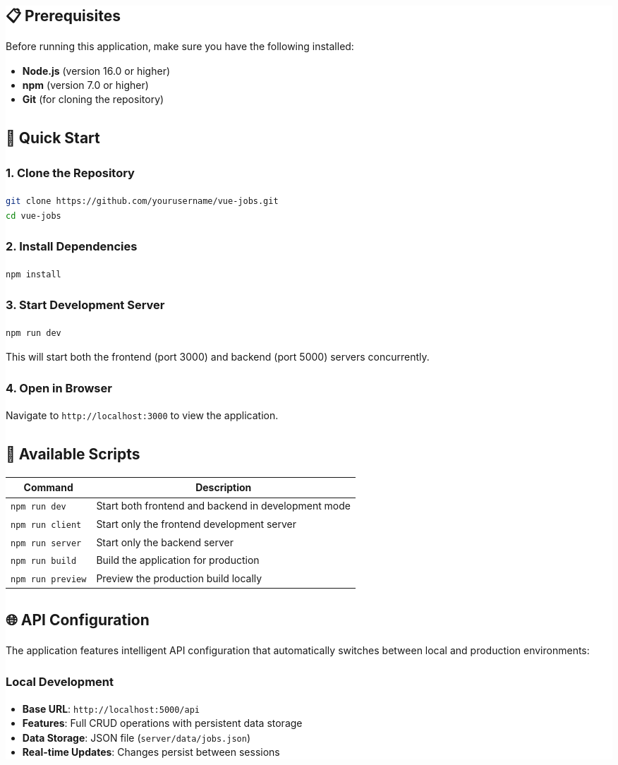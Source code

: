 ## 📋 Prerequisites

Before running this application, make sure you have the following installed:

- **Node.js** (version 16.0 or higher)
- **npm** (version 7.0 or higher)
- **Git** (for cloning the repository)

## 🚀 Quick Start

### 1. Clone the Repository
```bash
git clone https://github.com/yourusername/vue-jobs.git
cd vue-jobs
```

### 2. Install Dependencies
```bash
npm install
```

### 3. Start Development Server
```bash
npm run dev
```

This will start both the frontend (port 3000) and backend (port 5000) servers concurrently.

### 4. Open in Browser
Navigate to `http://localhost:3000` to view the application.

## 🔧 Available Scripts

| Command | Description |
|---------|-------------|
| `npm run dev` | Start both frontend and backend in development mode |
| `npm run client` | Start only the frontend development server |
| `npm run server` | Start only the backend server |
| `npm run build` | Build the application for production |
| `npm run preview` | Preview the production build locally |

## 🌐 API Configuration

The application features intelligent API configuration that automatically switches between local and production environments:

### Local Development
- **Base URL**: `http://localhost:5000/api`
- **Features**: Full CRUD operations with persistent data storage
- **Data Storage**: JSON file (`server/data/jobs.json`)
- **Real-time Updates**: Changes persist between sessions
